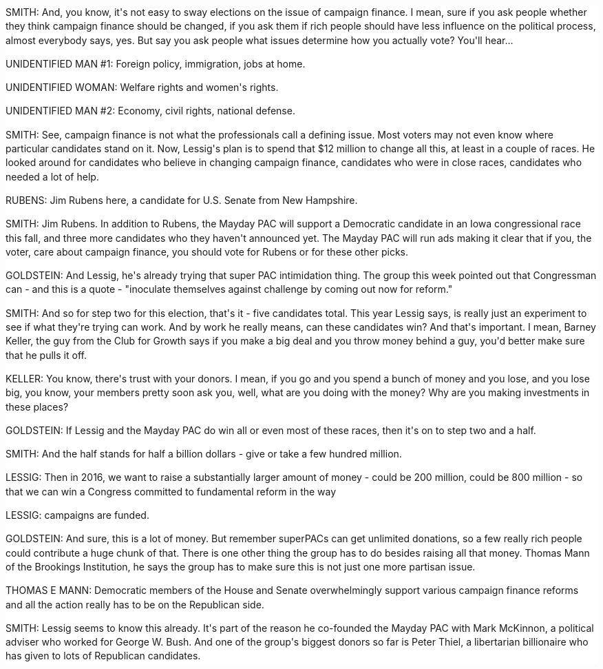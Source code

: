 SMITH: And, you know, it's not easy to sway elections on the issue of campaign finance. I mean, sure if you ask people whether they think campaign finance should be changed, if you ask them if rich people should have less influence on the political process, almost everybody says, yes. But say you ask people what issues determine how you actually vote? You'll hear...

UNIDENTIFIED MAN #1: Foreign policy, immigration, jobs at home.

UNIDENTIFIED WOMAN: Welfare rights and women's rights.

UNIDENTIFIED MAN #2: Economy, civil rights, national defense.

SMITH: See, campaign finance is not what the professionals call a defining issue. Most voters may not even know where particular candidates stand on it. Now, Lessig's plan is to spend that $12 million to change all this, at least in a couple of races. He looked around for candidates who believe in changing campaign finance, candidates who were in close races, candidates who needed a lot of help.

RUBENS: Jim Rubens here, a candidate for U.S. Senate from New Hampshire.

SMITH: Jim Rubens. In addition to Rubens, the Mayday PAC will support a Democratic candidate in an Iowa congressional race this fall, and three more candidates who they haven't announced yet. The Mayday PAC will run ads making it clear that if you, the voter, care about campaign finance, you should vote for Rubens or for these other picks.

GOLDSTEIN: And Lessig, he's already trying that super PAC intimidation thing. The group this week pointed out that Congressman can - and this is a quote - "inoculate themselves against challenge by coming out now for reform."

SMITH: And so for step two for this election, that's it - five candidates total. This year Lessig says, is really just an experiment to see if what they're trying can work. And by work he really means, can these candidates win? And that's important. I mean, Barney Keller, the guy from the Club for Growth says if you make a big deal and you throw money behind a guy, you'd better make sure that he pulls it off.

KELLER: You know, there's trust with your donors. I mean, if you go and you spend a bunch of money and you lose, and you lose big, you know, your members pretty soon ask you, well, what are you doing with the money? Why are you making investments in these places?

GOLDSTEIN: If Lessig and the Mayday PAC do win all or even most of these races, then it's on to step two and a half.

SMITH: And the half stands for half a billion dollars - give or take a few hundred million.

LESSIG: Then in 2016, we want to raise a substantially larger amount of money - could be 200 million, could be 800 million - so that we can win a Congress committed to fundamental reform in the way

LESSIG: campaigns are funded.

GOLDSTEIN: And sure, this is a lot of money. But remember superPACs can get unlimited donations, so a few really rich people could contribute a huge chunk of that. There is one other thing the group has to do besides raising all that money. Thomas Mann of the Brookings Institution, he says the group has to make sure this is not just one more partisan issue.

THOMAS E MANN: Democratic members of the House and Senate overwhelmingly support various campaign finance reforms and all the action really has to be on the Republican side.

SMITH: Lessig seems to know this already. It's part of the reason he co-founded the Mayday PAC with Mark McKinnon, a political adviser who worked for George W. Bush. And one of the group's biggest donors so far is Peter Thiel, a libertarian billionaire who has given to lots of Republican candidates.
